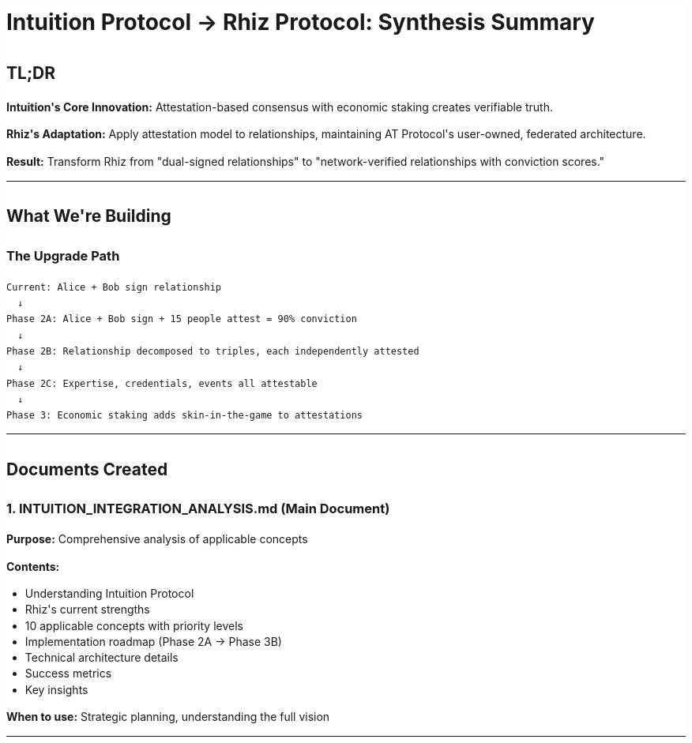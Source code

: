 # Intuition Protocol → Rhiz Protocol: Synthesis Summary

## TL;DR

**Intuition's Core Innovation:** Attestation-based consensus with economic staking creates verifiable truth.

**Rhiz's Adaptation:** Apply attestation model to relationships, maintaining AT Protocol's user-owned, federated architecture.

**Result:** Transform Rhiz from "dual-signed relationships" to "network-verified relationships with conviction scores."

---

## What We're Building

### The Upgrade Path

```
Current: Alice + Bob sign relationship
  ↓
Phase 2A: Alice + Bob sign + 15 people attest = 90% conviction
  ↓
Phase 2B: Relationship decomposed to triples, each independently attested
  ↓
Phase 2C: Expertise, credentials, events all attestable
  ↓
Phase 3: Economic staking adds skin-in-the-game to attestations
```

---

## Documents Created

### 1. INTUITION_INTEGRATION_ANALYSIS.md (Main Document)

**Purpose:** Comprehensive analysis of applicable concepts

**Contents:**
- Understanding Intuition Protocol
- Rhiz's current strengths
- 10 applicable concepts with priority levels
- Implementation roadmap (Phase 2A → Phase 3B)
- Technical architecture details
- Success metrics
- Key insights

**When to use:** Strategic planning, understanding the full vision

---
